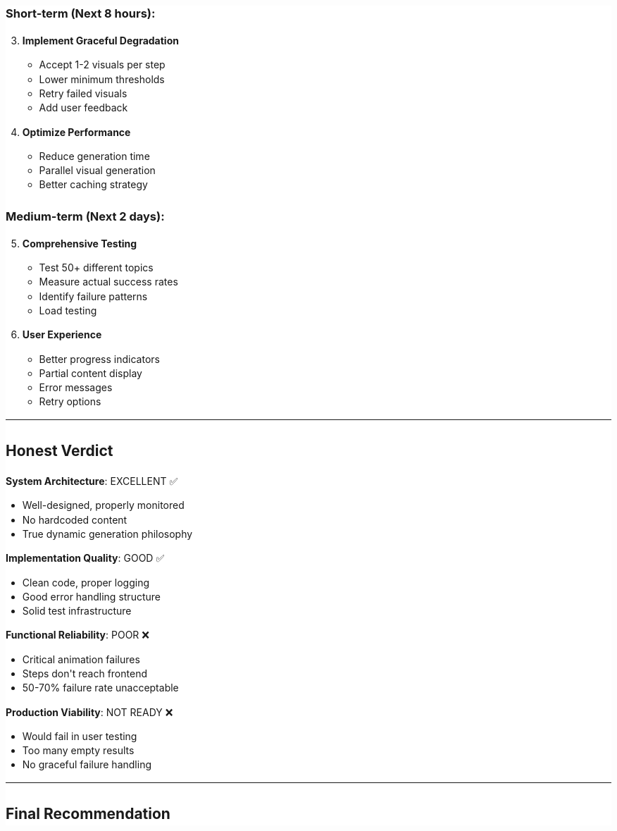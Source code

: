### Short-term (Next 8 hours):

3. **Implement Graceful Degradation**
   - Accept 1-2 visuals per step
   - Lower minimum thresholds
   - Retry failed visuals
   - Add user feedback

4. **Optimize Performance**
   - Reduce generation time
   - Parallel visual generation
   - Better caching strategy

### Medium-term (Next 2 days):

5. **Comprehensive Testing**
   - Test 50+ different topics
   - Measure actual success rates
   - Identify failure patterns
   - Load testing

6. **User Experience**
   - Better progress indicators
   - Partial content display
   - Error messages
   - Retry options

---

## Honest Verdict

**System Architecture**: EXCELLENT ✅
- Well-designed, properly monitored
- No hardcoded content
- True dynamic generation philosophy

**Implementation Quality**: GOOD ✅
- Clean code, proper logging
- Good error handling structure
- Solid test infrastructure

**Functional Reliability**: POOR ❌
- Critical animation failures
- Steps don't reach frontend
- 50-70% failure rate unacceptable

**Production Viability**: NOT READY ❌
- Would fail in user testing
- Too many empty results
- No graceful failure handling

---

## Final Recommendation
